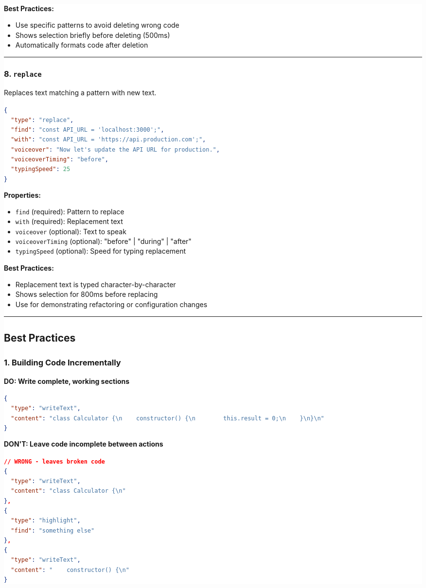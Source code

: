 **Best Practices:**
- Use specific patterns to avoid deleting wrong code
- Shows selection briefly before deleting (500ms)
- Automatically formats code after deletion

---

### 8. `replace`

Replaces text matching a pattern with new text.

```json
{
  "type": "replace",
  "find": "const API_URL = 'localhost:3000';",
  "with": "const API_URL = 'https://api.production.com';",
  "voiceover": "Now let's update the API URL for production.",
  "voiceoverTiming": "before",
  "typingSpeed": 25
}
```

**Properties:**
- `find` (required): Pattern to replace
- `with` (required): Replacement text
- `voiceover` (optional): Text to speak
- `voiceoverTiming` (optional): "before" | "during" | "after"
- `typingSpeed` (optional): Speed for typing replacement

**Best Practices:**
- Replacement text is typed character-by-character
- Shows selection for 800ms before replacing
- Use for demonstrating refactoring or configuration changes

---

## Best Practices

### 1. Building Code Incrementally

**DO: Write complete, working sections**
```json
{
  "type": "writeText",
  "content": "class Calculator {\n    constructor() {\n        this.result = 0;\n    }\n}\n"
}
```

**DON'T: Leave code incomplete between actions**
```json
// WRONG - leaves broken code
{
  "type": "writeText",
  "content": "class Calculator {\n"
},
{
  "type": "highlight",
  "find": "something else"
},
{
  "type": "writeText",
  "content": "    constructor() {\n"
}
```
